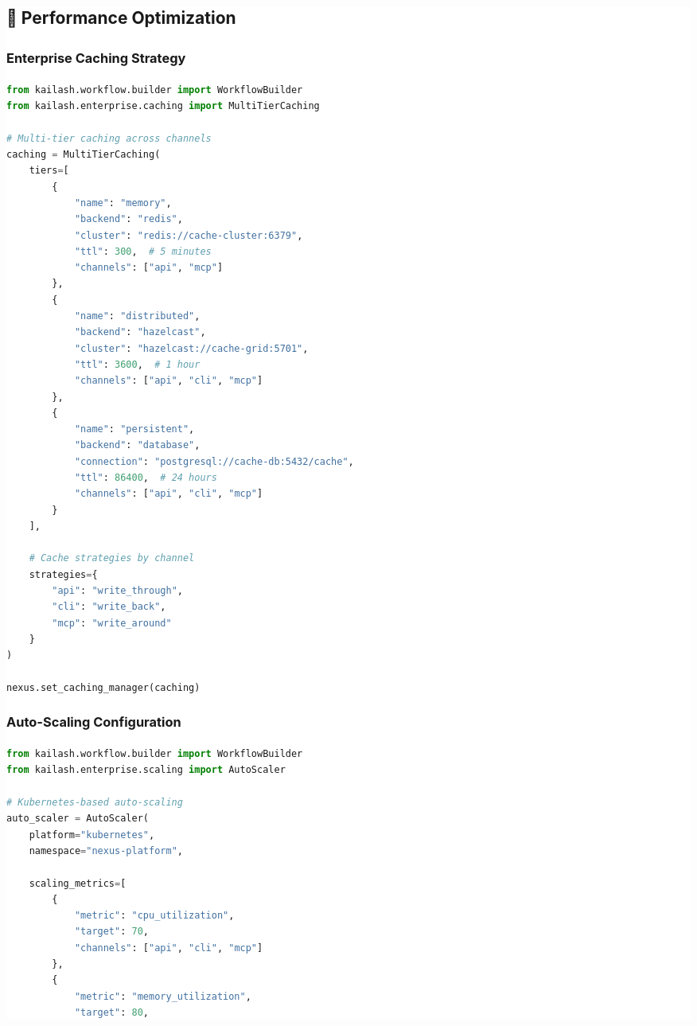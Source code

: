 ## 🚀 Performance Optimization

### Enterprise Caching Strategy
```python
from kailash.workflow.builder import WorkflowBuilder
from kailash.enterprise.caching import MultiTierCaching

# Multi-tier caching across channels
caching = MultiTierCaching(
    tiers=[
        {
            "name": "memory",
            "backend": "redis",
            "cluster": "redis://cache-cluster:6379",
            "ttl": 300,  # 5 minutes
            "channels": ["api", "mcp"]
        },
        {
            "name": "distributed",
            "backend": "hazelcast",
            "cluster": "hazelcast://cache-grid:5701",
            "ttl": 3600,  # 1 hour
            "channels": ["api", "cli", "mcp"]
        },
        {
            "name": "persistent",
            "backend": "database",
            "connection": "postgresql://cache-db:5432/cache",
            "ttl": 86400,  # 24 hours
            "channels": ["api", "cli", "mcp"]
        }
    ],

    # Cache strategies by channel
    strategies={
        "api": "write_through",
        "cli": "write_back",
        "mcp": "write_around"
    }
)

nexus.set_caching_manager(caching)
```

### Auto-Scaling Configuration
```python
from kailash.workflow.builder import WorkflowBuilder
from kailash.enterprise.scaling import AutoScaler

# Kubernetes-based auto-scaling
auto_scaler = AutoScaler(
    platform="kubernetes",
    namespace="nexus-platform",

    scaling_metrics=[
        {
            "metric": "cpu_utilization",
            "target": 70,
            "channels": ["api", "cli", "mcp"]
        },
        {
            "metric": "memory_utilization",
            "target": 80,
```